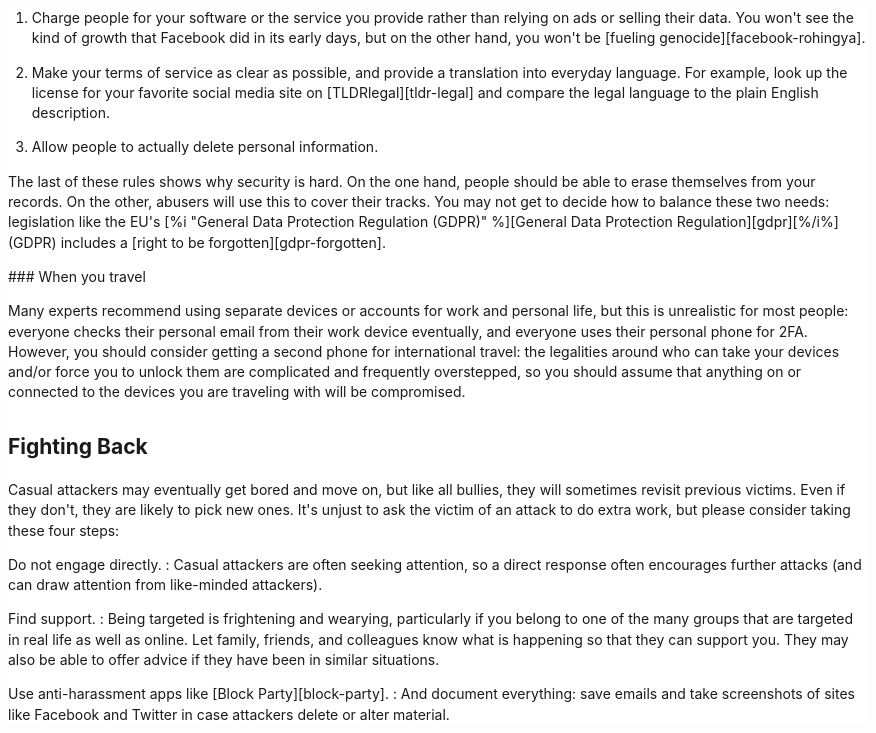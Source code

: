 1.  Charge people for your software or the service you provide rather than
    relying on ads or selling their data. You won't see the kind of growth that
    Facebook did in its early days, but on the other hand, you won't be [fueling
    genocide][facebook-rohingya].

1.  Make your terms of service as clear as possible, and provide a translation
    into everyday language. For example, look up the license for your favorite
    social media site on [TLDRlegal][tldr-legal] and compare the legal language
    to the plain English description.

1.  Allow people to actually delete personal information.

The last of these rules shows why security is hard. On the one hand, people
should be able to erase themselves from your records. On the other, abusers will
use this to cover their tracks. You may not get to decide how to balance these
two needs: legislation like the EU's [%i "General Data Protection Regulation
(GDPR)" %][General Data Protection Regulation][gdpr][%/i%] (GDPR) includes a
[right to be forgotten][gdpr-forgotten].

<div class="callout" markdown="1">
### When you travel

Many experts recommend using separate devices or accounts for work and personal
life, but this is unrealistic for most people: everyone checks their personal
email from their work device eventually, and everyone uses their personal phone
for 2FA. However, you should consider getting a second phone for international
travel: the legalities around who can take your devices and/or force you to
unlock them are complicated and frequently overstepped, so you should assume
that anything on or connected to the devices you are traveling with will be
compromised.
</div>

## Fighting Back

Casual attackers may eventually get bored and move on, but like all bullies,
they will sometimes revisit previous victims.  Even if they don't, they are
likely to pick new ones.  It's unjust to ask the victim of an attack to do extra
work, but please consider taking these four steps:

Do not engage directly.
:   Casual attackers are often seeking attention, so a direct response often
    encourages further attacks (and can draw attention from like-minded
    attackers).

Find support.
:   Being targeted is frightening and wearying, particularly if you belong to one
    of the many groups that are targeted in real life as well as online. Let
    family, friends, and colleagues know what is happening so that they can
    support you. They may also be able to offer advice if they have been in
    similar situations.

Use anti-harassment apps like [Block Party][block-party].
:   And document everything: save emails and take screenshots of sites like
    Facebook and Twitter in case attackers delete or alter material.
